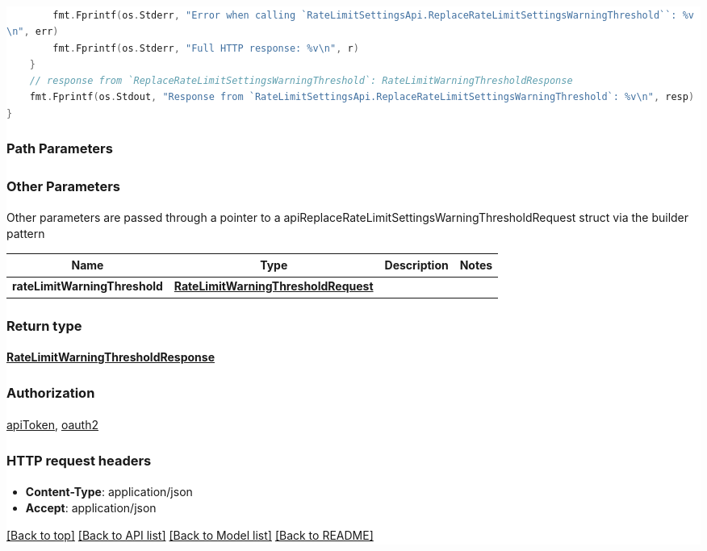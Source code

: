 ```go
        fmt.Fprintf(os.Stderr, "Error when calling `RateLimitSettingsApi.ReplaceRateLimitSettingsWarningThreshold``: %v\n", err)
        fmt.Fprintf(os.Stderr, "Full HTTP response: %v\n", r)
    }
    // response from `ReplaceRateLimitSettingsWarningThreshold`: RateLimitWarningThresholdResponse
    fmt.Fprintf(os.Stdout, "Response from `RateLimitSettingsApi.ReplaceRateLimitSettingsWarningThreshold`: %v\n", resp)
}
```

### Path Parameters



### Other Parameters

Other parameters are passed through a pointer to a apiReplaceRateLimitSettingsWarningThresholdRequest struct via the builder pattern


Name | Type | Description  | Notes
------------- | ------------- | ------------- | -------------
 **rateLimitWarningThreshold** | [**RateLimitWarningThresholdRequest**](RateLimitWarningThresholdRequest.md) |  | 

### Return type

[**RateLimitWarningThresholdResponse**](RateLimitWarningThresholdResponse.md)

### Authorization

[apiToken](../README.md#apiToken), [oauth2](../README.md#oauth2)

### HTTP request headers

- **Content-Type**: application/json
- **Accept**: application/json

[[Back to top]](#) [[Back to API list]](../README.md#documentation-for-api-endpoints)
[[Back to Model list]](../README.md#documentation-for-models)
[[Back to README]](../README.md)

